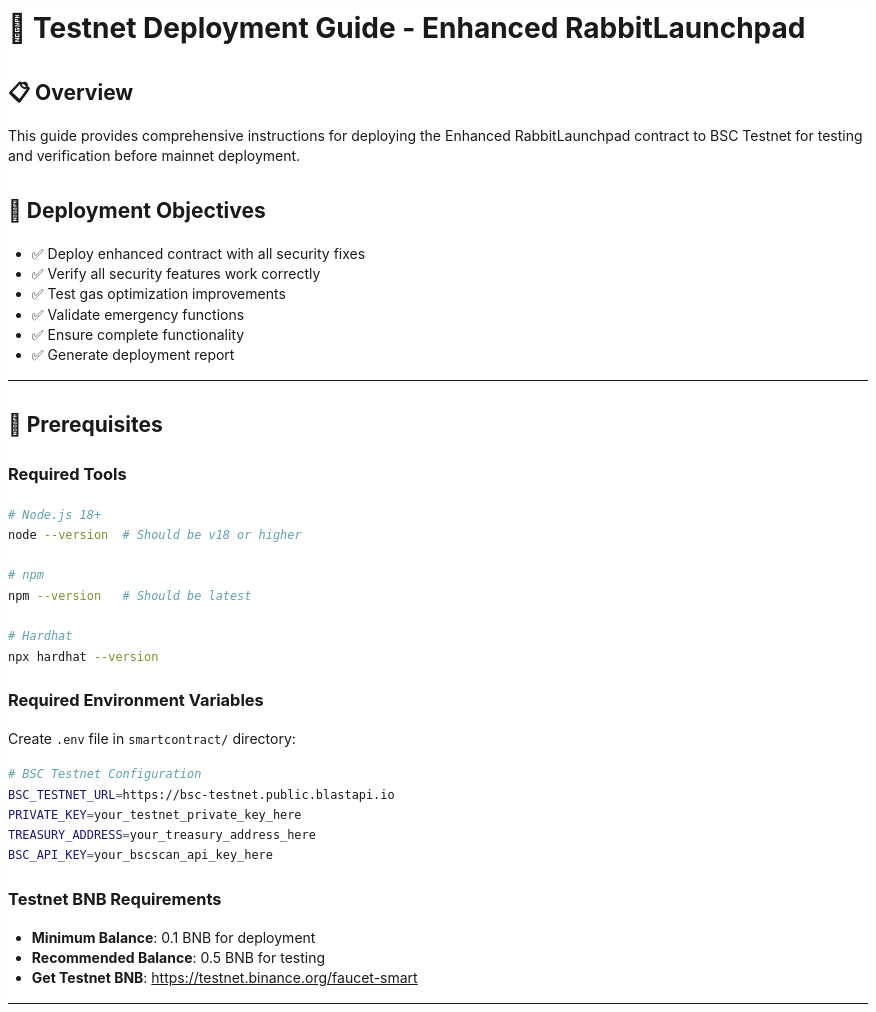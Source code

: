 # 🚀 Testnet Deployment Guide - Enhanced RabbitLaunchpad

## 📋 Overview

This guide provides comprehensive instructions for deploying the Enhanced RabbitLaunchpad contract to BSC Testnet for testing and verification before mainnet deployment.

## 🎯 Deployment Objectives

- ✅ Deploy enhanced contract with all security fixes
- ✅ Verify all security features work correctly
- ✅ Test gas optimization improvements
- ✅ Validate emergency functions
- ✅ Ensure complete functionality
- ✅ Generate deployment report

---

## 🔧 Prerequisites

### Required Tools
```bash
# Node.js 18+
node --version  # Should be v18 or higher

# npm
npm --version   # Should be latest

# Hardhat
npx hardhat --version
```

### Required Environment Variables
Create `.env` file in `smartcontract/` directory:

```bash
# BSC Testnet Configuration
BSC_TESTNET_URL=https://bsc-testnet.public.blastapi.io
PRIVATE_KEY=your_testnet_private_key_here
TREASURY_ADDRESS=your_treasury_address_here
BSC_API_KEY=your_bscscan_api_key_here
```

### Testnet BNB Requirements
- **Minimum Balance**: 0.1 BNB for deployment
- **Recommended Balance**: 0.5 BNB for testing
- **Get Testnet BNB**: https://testnet.binance.org/faucet-smart

---
